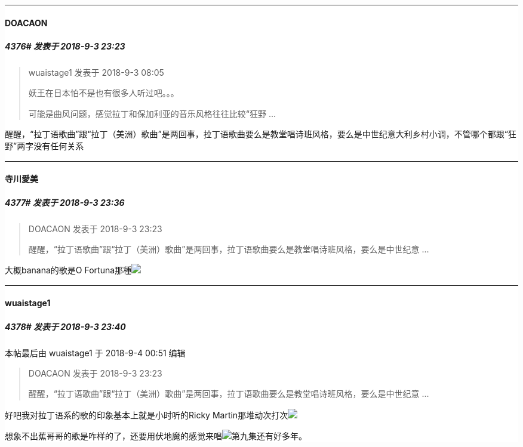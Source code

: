 



-----

####  DOACAON  
##### 4376#       发表于 2018-9-3 23:23



<blockquote>wuaistage1 发表于 2018-9-3 08:05

妖王在日本怕不是也有很多人听过吧。。。


可能是曲风问题，感觉拉丁和保加利亚的音乐风格往往比较“狂野 ...</blockquote>
醒醒，“拉丁语歌曲”跟“拉丁（美洲）歌曲”是两回事，拉丁语歌曲要么是教堂唱诗班风格，要么是中世纪意大利乡村小调，不管哪个都跟“狂野”两字没有任何关系







-----

####  寺川愛美  
##### 4377#       发表于 2018-9-3 23:36



<blockquote>DOACAON 发表于 2018-9-3 23:23

醒醒，“拉丁语歌曲”跟“拉丁（美洲）歌曲”是两回事，拉丁语歌曲要么是教堂唱诗班风格，要么是中世纪意 ...</blockquote>
大概banana的歌是O Fortuna那種<img src="https://static.saraba1st.com/image/smiley/face2017/122.png" referrerpolicy="no-referrer">







-----

####  wuaistage1  
##### 4378#       发表于 2018-9-3 23:40



 本帖最后由 wuaistage1 于 2018-9-4 00:51 编辑 
<blockquote>DOACAON 发表于 2018-9-3 23:23

醒醒，“拉丁语歌曲”跟“拉丁（美洲）歌曲”是两回事，拉丁语歌曲要么是教堂唱诗班风格，要么是中世纪意 ...</blockquote>
好吧我对拉丁语系的歌的印象基本上就是小时听的Ricky Martin那堆动次打次<img src="https://static.saraba1st.com/image/smiley/face2017/068.png" referrerpolicy="no-referrer"> 



想象不出蕉哥哥的歌是咋样的了，还要用伏地魔的感觉来唱<img src="https://static.saraba1st.com/image/smiley/face2017/068.png" referrerpolicy="no-referrer">第九集还有好多年。







